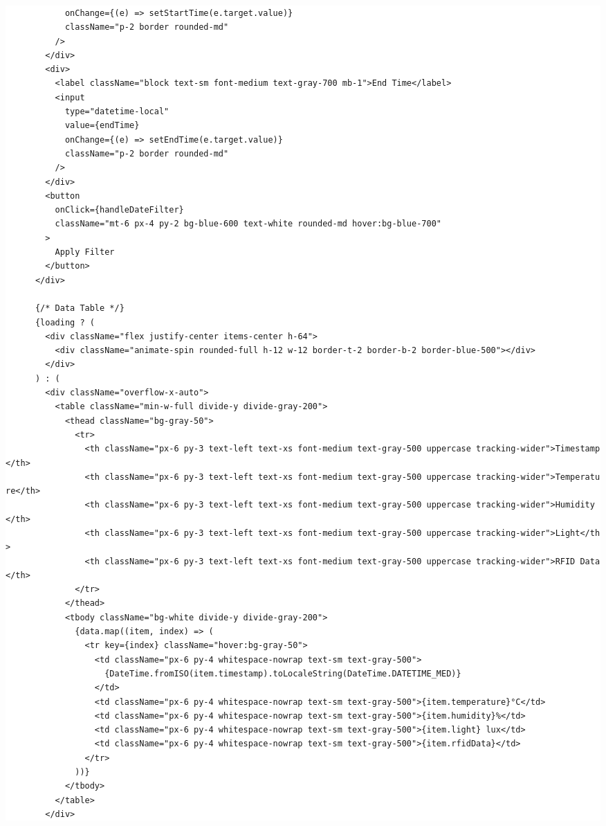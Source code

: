 ```tsx
            onChange={(e) => setStartTime(e.target.value)}
            className="p-2 border rounded-md"
          />
        </div>
        <div>
          <label className="block text-sm font-medium text-gray-700 mb-1">End Time</label>
          <input
            type="datetime-local"
            value={endTime}
            onChange={(e) => setEndTime(e.target.value)}
            className="p-2 border rounded-md"
          />
        </div>
        <button
          onClick={handleDateFilter}
          className="mt-6 px-4 py-2 bg-blue-600 text-white rounded-md hover:bg-blue-700"
        >
          Apply Filter
        </button>
      </div>

      {/* Data Table */}
      {loading ? (
        <div className="flex justify-center items-center h-64">
          <div className="animate-spin rounded-full h-12 w-12 border-t-2 border-b-2 border-blue-500"></div>
        </div>
      ) : (
        <div className="overflow-x-auto">
          <table className="min-w-full divide-y divide-gray-200">
            <thead className="bg-gray-50">
              <tr>
                <th className="px-6 py-3 text-left text-xs font-medium text-gray-500 uppercase tracking-wider">Timestamp</th>
                <th className="px-6 py-3 text-left text-xs font-medium text-gray-500 uppercase tracking-wider">Temperature</th>
                <th className="px-6 py-3 text-left text-xs font-medium text-gray-500 uppercase tracking-wider">Humidity</th>
                <th className="px-6 py-3 text-left text-xs font-medium text-gray-500 uppercase tracking-wider">Light</th>
                <th className="px-6 py-3 text-left text-xs font-medium text-gray-500 uppercase tracking-wider">RFID Data</th>
              </tr>
            </thead>
            <tbody className="bg-white divide-y divide-gray-200">
              {data.map((item, index) => (
                <tr key={index} className="hover:bg-gray-50">
                  <td className="px-6 py-4 whitespace-nowrap text-sm text-gray-500">
                    {DateTime.fromISO(item.timestamp).toLocaleString(DateTime.DATETIME_MED)}
                  </td>
                  <td className="px-6 py-4 whitespace-nowrap text-sm text-gray-500">{item.temperature}°C</td>
                  <td className="px-6 py-4 whitespace-nowrap text-sm text-gray-500">{item.humidity}%</td>
                  <td className="px-6 py-4 whitespace-nowrap text-sm text-gray-500">{item.light} lux</td>
                  <td className="px-6 py-4 whitespace-nowrap text-sm text-gray-500">{item.rfidData}</td>
                </tr>
              ))}
            </tbody>
          </table>
        </div>
```